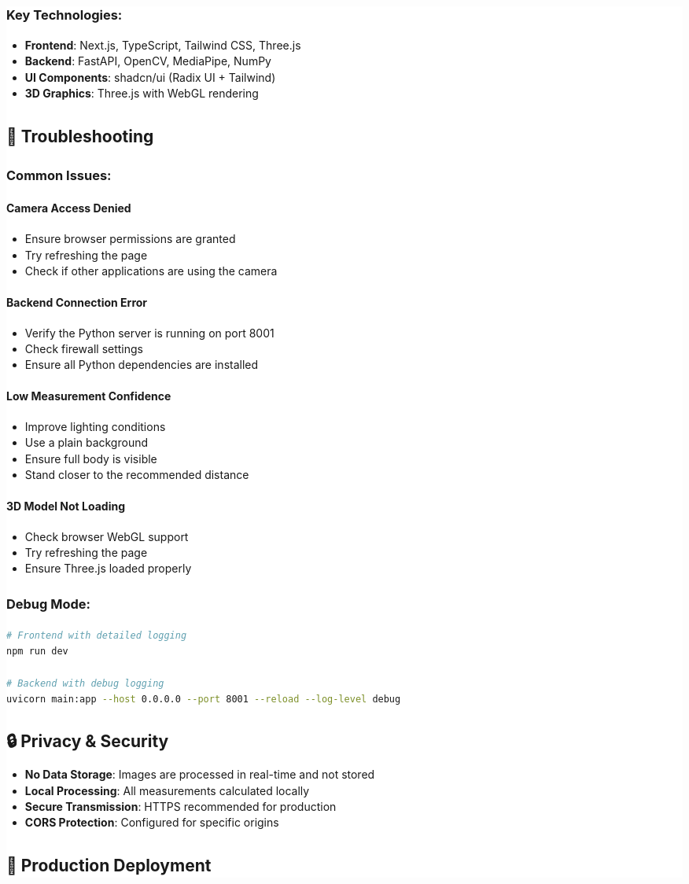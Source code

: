 ### Key Technologies:
- **Frontend**: Next.js, TypeScript, Tailwind CSS, Three.js
- **Backend**: FastAPI, OpenCV, MediaPipe, NumPy
- **UI Components**: shadcn/ui (Radix UI + Tailwind)
- **3D Graphics**: Three.js with WebGL rendering

## 🚨 Troubleshooting

### Common Issues:

#### Camera Access Denied
- Ensure browser permissions are granted
- Try refreshing the page
- Check if other applications are using the camera

#### Backend Connection Error
- Verify the Python server is running on port 8001
- Check firewall settings
- Ensure all Python dependencies are installed

#### Low Measurement Confidence
- Improve lighting conditions
- Use a plain background
- Ensure full body is visible
- Stand closer to the recommended distance

#### 3D Model Not Loading
- Check browser WebGL support
- Try refreshing the page
- Ensure Three.js loaded properly

### Debug Mode:
```bash
# Frontend with detailed logging
npm run dev

# Backend with debug logging
uvicorn main:app --host 0.0.0.0 --port 8001 --reload --log-level debug
```

## 🔒 Privacy & Security

- **No Data Storage**: Images are processed in real-time and not stored
- **Local Processing**: All measurements calculated locally
- **Secure Transmission**: HTTPS recommended for production
- **CORS Protection**: Configured for specific origins

## 🚀 Production Deployment
